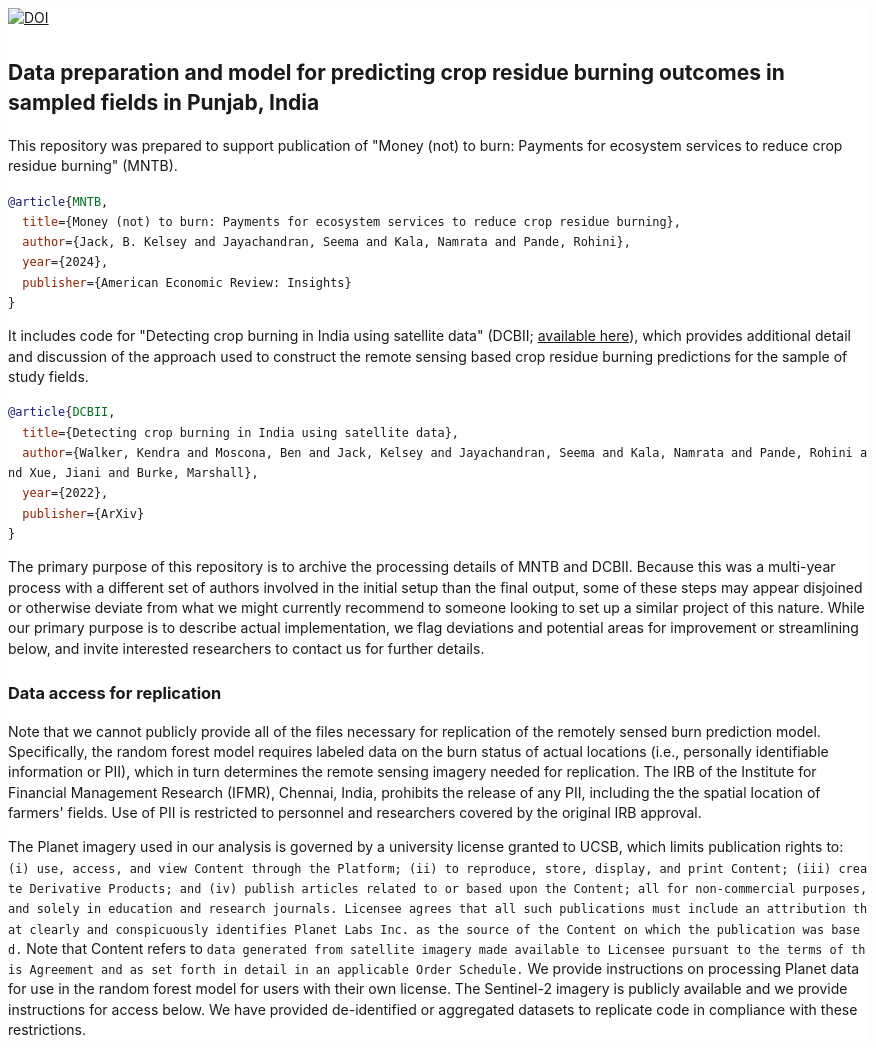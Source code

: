 [![DOI](https://zenodo.org/badge/803482799.svg)](https://zenodo.org/doi/10.5281/zenodo.11225291)

## Data preparation and model for predicting crop residue burning outcomes in sampled fields in Punjab, India
This repository was prepared to support publication of "Money (not) to burn: Payments for ecosystem services to reduce crop residue burning" (MNTB). 

```bibtex
@article{MNTB,
  title={Money (not) to burn: Payments for ecosystem services to reduce crop residue burning},
  author={Jack, B. Kelsey and Jayachandran, Seema and Kala, Namrata and Pande, Rohini},
  year={2024},
  publisher={American Economic Review: Insights}
}
```

It includes code for "Detecting crop burning in India using satellite data" (DCBII; [available here](https://arxiv.org/abs/2209.10148)), which provides additional detail and discussion of the approach used to construct the remote sensing based crop residue burning predictions for the sample of study fields.

```bibtex
@article{DCBII,
  title={Detecting crop burning in India using satellite data},
  author={Walker, Kendra and Moscona, Ben and Jack, Kelsey and Jayachandran, Seema and Kala, Namrata and Pande, Rohini and Xue, Jiani and Burke, Marshall},
  year={2022},
  publisher={ArXiv}
}
```
The primary purpose of this repository is to archive the processing details of MNTB and DCBII. Because this was a multi-year process with a different set of authors involved in the initial setup than the final output, some of these steps may appear disjoined or otherwise deviate from what we might currently recommend to someone looking to set up a similar project of this nature. While our primary purpose is to describe actual implementation, we flag deviations and potential areas for improvement or streamlining below, and invite interested researchers to contact us for further details.

### Data access for replication
Note that we cannot publicly provide all of the files necessary for replication of the remotely sensed burn prediction model. Specifically, the random forest model requires labeled data on the burn status of actual locations (i.e., personally identifiable information or PII), which in turn determines the remote sensing imagery needed for replication. The IRB of the Institute for Financial Management Research (IFMR), Chennai, India, prohibits the release of any PII, including the the spatial location of farmers' fields. Use of PII is restricted to personnel and researchers covered by the original IRB approval.

The Planet imagery used in our analysis is governed by a university license granted to UCSB, which limits publication rights to: ``(i) use, access, and view Content through the Platform; (ii) to reproduce, store, display, and print Content; (iii) create Derivative Products; and (iv) publish articles related to or based upon the Content; all for non-commercial purposes, and solely in education and research journals. Licensee agrees that all such publications must include an attribution that clearly and conspicuously identifies Planet Labs Inc. as the source of the Content on which the publication was based.`` Note that Content refers to ``data generated from satellite imagery made available to Licensee pursuant to the terms of this Agreement and as set forth in detail in an applicable Order Schedule.`` We provide instructions on processing Planet data for use in the random forest model for users with their own license. The Sentinel-2 imagery is publicly available and we provide instructions for access below.  We have provided de-identified or aggregated datasets to replicate code in compliance with these restrictions. 
